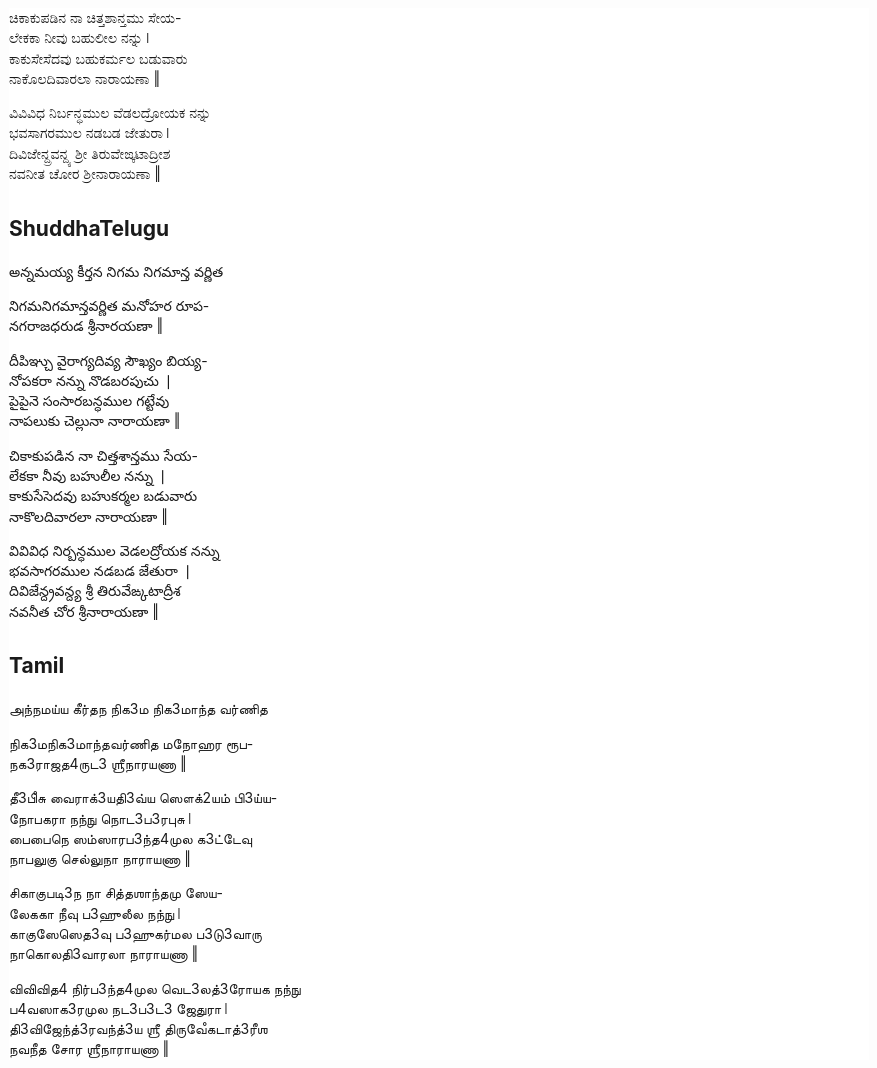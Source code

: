 ಚಿಕಾಕುಪಡಿನ ನಾ ಚಿತ್ತಶಾನ್ತಮು ಸೇಯ-  
ಲೇಕಕಾ ನೀವು ಬಹುಲೀಲ ನನ್ನು ❘  
ಕಾಕುಸೇಸೆದವು ಬಹುಕರ್ಮಲ ಬಡುವಾರು  
ನಾಕೊಲದಿವಾರಲಾ ನಾರಾಯಣಾ ‖  

ವಿವಿವಿಧ ನಿರ್ಬನ್ಧಮುಲ ವೆಡಲದ್ರೋಯಕ ನನ್ನು  
ಭವಸಾಗರಮುಲ ನಡಬಡ ಜೇತುರಾ ❘  
ದಿವಿಜೇನ್ದ್ರವನ್ದ್ಯ ಶ್ರೀ ತಿರುವೇಙ್ಕಟಾದ್ರೀಶ  
ನವನೀತ ಚೋರ ಶ್ರೀನಾರಾಯಣಾ ‖  


## ShuddhaTelugu

అన్నమయ్య కీర్తన నిగమ నిగమాన్త వర్ణిత  

నిగమనిగమాన్తవర్ణిత మనోహర రూప-  
నగరాజధరుడ శ్రీనారయణా ‖  

దీపిఞ్చు వైరాగ్యదివ్య సౌఖ్యం బియ్య-  
నోపకరా నన్ను నొడబరపుచు ❘  
పైపైనె సంసారబన్ధముల గట్టేవు  
నాపలుకు చెల్లునా నారాయణా ‖  

చికాకుపడిన నా చిత్తశాన్తము సేయ-  
లేకకా నీవు బహులీల నన్ను ❘  
కాకుసేసెదవు బహుకర్మల బడువారు  
నాకొలదివారలా నారాయణా ‖  

వివివిధ నిర్బన్ధముల వెడలద్రోయక నన్ను  
భవసాగరముల నడబడ జేతురా ❘  
దివిజేన్ద్రవన్ద్య శ్రీ తిరువేఙ్కటాద్రీశ  
నవనీత చోర శ్రీనారాయణా ‖  


## Tamil

அந்நமய்ய கீர்தந நிக3ம நிக3மாந்த வர்ணித  

நிக3மநிக3மாந்தவர்ணித மநோஹர ரூப-  
நக3ராஜத4ருட3 ஶ்ரீநாரயணா ‖  

தீ3பிஂசு வைராக்3யதி3வ்ய ஸௌக்2யம் பி3ய்ய-  
நோபகரா நந்நு நொட3ப3ரபுசு ❘  
பைபைநெ ஸம்ஸாரப3ந்த4முல க3ட்டேவு  
நாபலுகு செல்லுநா நாராயணா ‖  

சிகாகுபடி3ந நா சித்தஶாந்தமு ஸேய-  
லேககா நீவு ப3ஹுலீல நந்நு ❘  
காகுஸேஸெத3வு ப3ஹுகர்மல ப3டு3வாரு  
நாகொலதி3வாரலா நாராயணா ‖  

விவிவித4 நிர்ப3ந்த4முல வெட3லத்3ரோயக நந்நு  
ப4வஸாக3ரமுல நட3ப3ட3 ஜேதுரா ❘  
தி3விஜேந்த்3ரவந்த்3ய ஶ்ரீ திருவேஂகடாத்3ரீஶ  
நவநீத சோர ஶ்ரீநாராயணா ‖  
